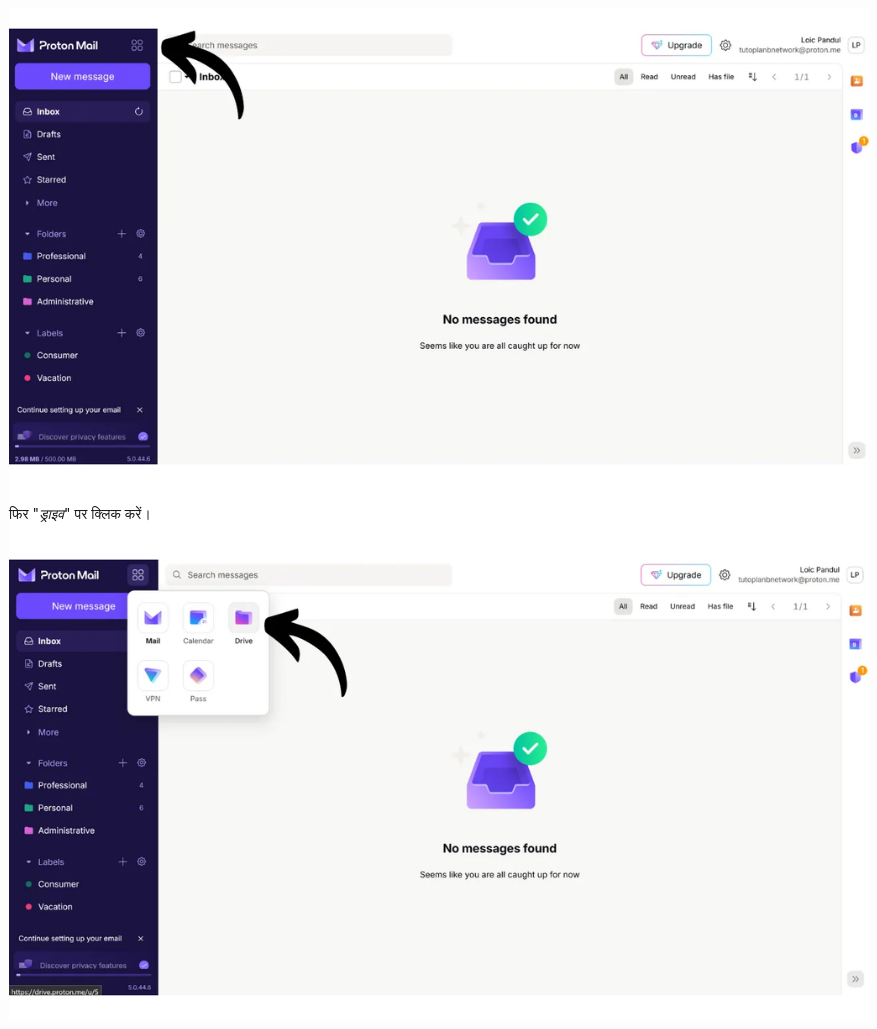 ![PROTON DRIVE](assets/notext/05.webp)

फिर "*ड्राइव*" पर क्लिक करें।

![PROTON DRIVE](assets/notext/06.webp)
